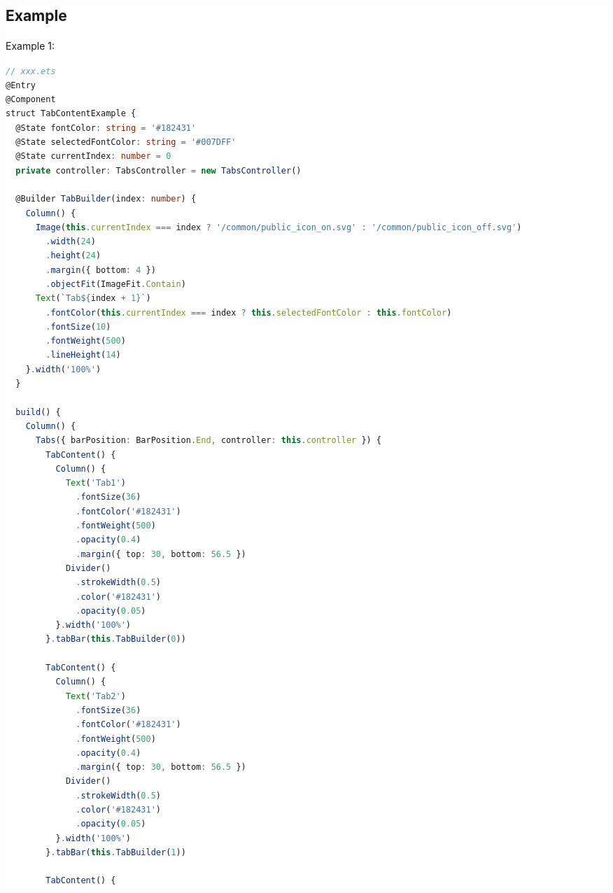## Example

Example 1:

```ts
// xxx.ets
@Entry
@Component
struct TabContentExample {
  @State fontColor: string = '#182431'
  @State selectedFontColor: string = '#007DFF'
  @State currentIndex: number = 0
  private controller: TabsController = new TabsController()

  @Builder TabBuilder(index: number) {
    Column() {
      Image(this.currentIndex === index ? '/common/public_icon_on.svg' : '/common/public_icon_off.svg')
        .width(24)
        .height(24)
        .margin({ bottom: 4 })
        .objectFit(ImageFit.Contain)
      Text(`Tab${index + 1}`)
        .fontColor(this.currentIndex === index ? this.selectedFontColor : this.fontColor)
        .fontSize(10)
        .fontWeight(500)
        .lineHeight(14)
    }.width('100%')
  }

  build() {
    Column() {
      Tabs({ barPosition: BarPosition.End, controller: this.controller }) {
        TabContent() {
          Column() {
            Text('Tab1')
              .fontSize(36)
              .fontColor('#182431')
              .fontWeight(500)
              .opacity(0.4)
              .margin({ top: 30, bottom: 56.5 })
            Divider()
              .strokeWidth(0.5)
              .color('#182431')
              .opacity(0.05)
          }.width('100%')
        }.tabBar(this.TabBuilder(0))

        TabContent() {
          Column() {
            Text('Tab2')
              .fontSize(36)
              .fontColor('#182431')
              .fontWeight(500)
              .opacity(0.4)
              .margin({ top: 30, bottom: 56.5 })
            Divider()
              .strokeWidth(0.5)
              .color('#182431')
              .opacity(0.05)
          }.width('100%')
        }.tabBar(this.TabBuilder(1))

        TabContent() {
```